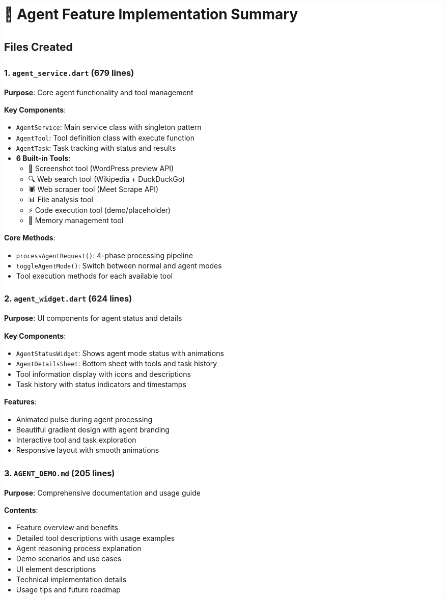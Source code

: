 # 🚀 Agent Feature Implementation Summary

## Files Created

### 1. `agent_service.dart` (679 lines)
**Purpose**: Core agent functionality and tool management

**Key Components**:
- `AgentService`: Main service class with singleton pattern
- `AgentTool`: Tool definition class with execute function
- `AgentTask`: Task tracking with status and results
- **6 Built-in Tools**:
  - 📸 Screenshot tool (WordPress preview API)
  - 🔍 Web search tool (Wikipedia + DuckDuckGo)
  - 🕷️ Web scraper tool (Meet Scrape API)
  - 📊 File analysis tool
  - ⚡ Code execution tool (demo/placeholder)
  - 💾 Memory management tool

**Core Methods**:
- `processAgentRequest()`: 4-phase processing pipeline
- `toggleAgentMode()`: Switch between normal and agent modes
- Tool execution methods for each available tool

### 2. `agent_widget.dart` (624 lines)
**Purpose**: UI components for agent status and details

**Key Components**:
- `AgentStatusWidget`: Shows agent mode status with animations
- `AgentDetailsSheet`: Bottom sheet with tools and task history
- Tool information display with icons and descriptions
- Task history with status indicators and timestamps

**Features**:
- Animated pulse during agent processing
- Beautiful gradient design with agent branding
- Interactive tool and task exploration
- Responsive layout with smooth animations

### 3. `AGENT_DEMO.md` (205 lines)
**Purpose**: Comprehensive documentation and usage guide

**Contents**:
- Feature overview and benefits
- Detailed tool descriptions with usage examples
- Agent reasoning process explanation
- Demo scenarios and use cases
- UI element descriptions
- Technical implementation details
- Usage tips and future roadmap
